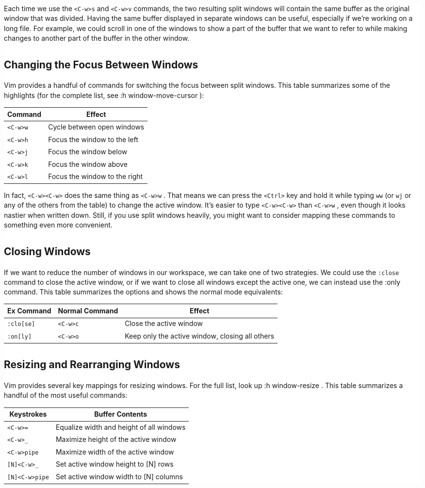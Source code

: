 Each time we use the `<C-w>s` and `<C-w>v` commands, the two resulting split windows will contain the same buffer as the original window that was divided. Having the same buffer displayed in separate windows can be useful, especially if we’re working on a long file. For example, we could scroll in one of the windows to show a part of the buffer that we want to refer to while making changes to another part of the buffer in the other window.

## Changing the Focus Between Windows
Vim provides a handful of commands for switching the focus between split windows. This table summarizes some of the highlights (for the complete list, see :h window-move-cursor ):

| Command   |                                  Effect    |
|-----------|--------------------------------------------|
| `<C-w>w`  |              Cycle between open windows    |
| `<C-w>h`  |              Focus the window to the left  |
| `<C-w>j`  |              Focus the window below        |
| `<C-w>k`  |              Focus the window above        |
| `<C-w>l`  |              Focus the window to the right |

In fact, `<C-w><C-w>` does the same thing as `<C-w>w` . That means we can press the `<Ctrl>` key and hold it while typing `ww` (or `wj` or any of the others from the table) to change the active window. It’s easier to type `<C-w><C-w>` than `<C-w>w` , even though it looks nastier when written down. Still, if you use split windows heavily, you might want to consider mapping these commands to something even more convenient.

## Closing Windows
If we want to reduce the number of windows in our workspace, we can take one of two strategies. We could use the `:close` command to close the active window, or if we want to close all windows except the active one, we can instead use the :only command. This table summarizes the options and shows the normal mode equivalents:

| Ex Command | Normal Command |  Effect                                          |
|------------|----------------|--------------------------------------------------|
| `:clo[se]` | `<C-w>c`       |  Close the active window                         |
| `:on[ly]`  | `<C-w>o`       |  Keep only the active window, closing all others |

## Resizing and Rearranging Windows
Vim provides several key mappings for resizing windows. For the full list, look up :h window-resize . This table summarizes a handful of the most useful commands:

| Keystrokes    |   Buffer Contents                          |
|---------------|--------------------------------------------|
| `<C-w>=`      |   Equalize width and height of all windows |
| `<C-w>_`      |   Maximize height of the active window     |
| `<C-w>pipe`      |   Maximize width of the active window      |
| `[N]<C-w>_`   |   Set active window height to [N] rows     |
| `[N]<C-w>pipe`   |   Set active window width to [N] columns   |
